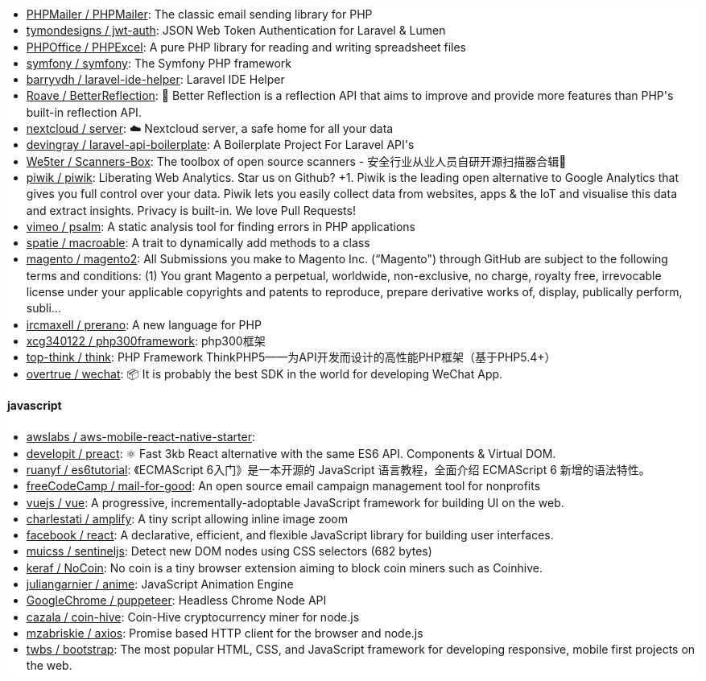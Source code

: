 * [PHPMailer / PHPMailer](https://github.com/PHPMailer/PHPMailer): The classic email sending library for PHP
* [tymondesigns / jwt-auth](https://github.com/tymondesigns/jwt-auth): JSON Web Token Authentication for Laravel & Lumen
* [PHPOffice / PHPExcel](https://github.com/PHPOffice/PHPExcel): A pure PHP library for reading and writing spreadsheet files
* [symfony / symfony](https://github.com/symfony/symfony): The Symfony PHP framework
* [barryvdh / laravel-ide-helper](https://github.com/barryvdh/laravel-ide-helper): Laravel IDE Helper
* [Roave / BetterReflection](https://github.com/Roave/BetterReflection): 🔮 Better Reflection is a reflection API that aims to improve and provide more features than PHP's built-in reflection API.
* [nextcloud / server](https://github.com/nextcloud/server): ☁️ Nextcloud server, a safe home for all your data
* [devingray / laravel-api-boilerplate](https://github.com/devingray/laravel-api-boilerplate): A Boilerplate Project For Laravel API's
* [We5ter / Scanners-Box](https://github.com/We5ter/Scanners-Box): The toolbox of open source scanners - 安全行业从业人员自研开源扫描器合辑👻
* [piwik / piwik](https://github.com/piwik/piwik): Liberating Web Analytics. Star us on Github? +1. Piwik is the leading open alternative to Google Analytics that gives you full control over your data. Piwik lets you easily collect data from websites, apps & the IoT and visualise this data and extract insights. Privacy is built-in. We love Pull Requests!
* [vimeo / psalm](https://github.com/vimeo/psalm): A static analysis tool for finding errors in PHP applications
* [spatie / macroable](https://github.com/spatie/macroable): A trait to dynamically add methods to a class
* [magento / magento2](https://github.com/magento/magento2): All Submissions you make to Magento Inc. (“Magento") through GitHub are subject to the following terms and conditions: (1) You grant Magento a perpetual, worldwide, non-exclusive, no charge, royalty free, irrevocable license under your applicable copyrights and patents to reproduce, prepare derivative works of, display, publically perform, subli…
* [ircmaxell / prerano](https://github.com/ircmaxell/prerano): A new language for PHP
* [xcg340122 / php300framework](https://github.com/xcg340122/php300framework): php300框架
* [top-think / think](https://github.com/top-think/think): PHP Framework ThinkPHP5——为API开发而设计的高性能PHP框架（基于PHP5.4+）
* [overtrue / wechat](https://github.com/overtrue/wechat): 📦 It is probably the best SDK in the world for developing WeChat App.

#### javascript
* [awslabs / aws-mobile-react-native-starter](https://github.com/awslabs/aws-mobile-react-native-starter): 
* [developit / preact](https://github.com/developit/preact): ⚛️ Fast 3kb React alternative with the same ES6 API. Components & Virtual DOM.
* [ruanyf / es6tutorial](https://github.com/ruanyf/es6tutorial): 《ECMAScript 6入门》是一本开源的 JavaScript 语言教程，全面介绍 ECMAScript 6 新增的语法特性。
* [freeCodeCamp / mail-for-good](https://github.com/freeCodeCamp/mail-for-good): An open source email campaign management tool for nonprofits
* [vuejs / vue](https://github.com/vuejs/vue): A progressive, incrementally-adoptable JavaScript framework for building UI on the web.
* [charlestati / amplify](https://github.com/charlestati/amplify): A tiny script allowing inline image zoom
* [facebook / react](https://github.com/facebook/react): A declarative, efficient, and flexible JavaScript library for building user interfaces.
* [muicss / sentineljs](https://github.com/muicss/sentineljs): Detect new DOM nodes using CSS selectors (682 bytes)
* [keraf / NoCoin](https://github.com/keraf/NoCoin): No coin is a tiny browser extension aiming to block coin miners such as Coinhive.
* [juliangarnier / anime](https://github.com/juliangarnier/anime): JavaScript Animation Engine
* [GoogleChrome / puppeteer](https://github.com/GoogleChrome/puppeteer): Headless Chrome Node API
* [cazala / coin-hive](https://github.com/cazala/coin-hive): Coin-Hive cryptocurrency miner for node.js
* [mzabriskie / axios](https://github.com/mzabriskie/axios): Promise based HTTP client for the browser and node.js
* [twbs / bootstrap](https://github.com/twbs/bootstrap): The most popular HTML, CSS, and JavaScript framework for developing responsive, mobile first projects on the web.